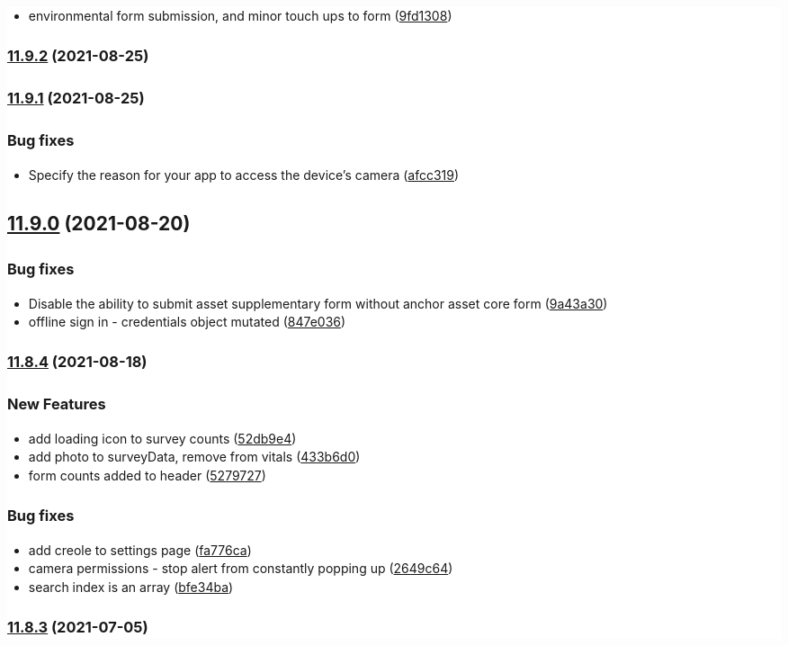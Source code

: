 * environmental form submission, and minor touch ups to form ([9fd1308](https://github.com/hopetambala/puente-reactnative-collect/commit/9fd13086cb2c29241a551b0f785665fa41529680))

### [11.9.2](https://github.com/hopetambala/puente-reactnative-collect/compare/v11.9.1...v11.9.2) (2021-08-25)

### [11.9.1](https://github.com/hopetambala/puente-reactnative-collect/compare/v11.9.0...v11.9.1) (2021-08-25)


### Bug fixes

* Specify the reason for your app to access the device’s camera ([afcc319](https://github.com/hopetambala/puente-reactnative-collect/commit/afcc319680b261e5e44d781907c0a42bd26338bb))

## [11.9.0](https://github.com/hopetambala/puente-reactnative-collect/compare/v11.8.4...v11.9.0) (2021-08-20)


### Bug fixes

* Disable the ability to submit asset supplementary form without anchor asset core form ([9a43a30](https://github.com/hopetambala/puente-reactnative-collect/commit/9a43a301086e5b29af9cba9ce29fd96d103452eb))
* offline sign in - credentials object mutated ([847e036](https://github.com/hopetambala/puente-reactnative-collect/commit/847e0365f2ad680c31f3917a617f27b553ce39a9))

### [11.8.4](https://github.com/hopetambala/puente-reactnative-collect/compare/v11.8.3...v11.8.4) (2021-08-18)


### New Features

* add loading icon to survey counts ([52db9e4](https://github.com/hopetambala/puente-reactnative-collect/commit/52db9e4a0b14d8df6b56772252d9162ab74f0dc4))
* add photo to surveyData, remove from vitals ([433b6d0](https://github.com/hopetambala/puente-reactnative-collect/commit/433b6d04efa46868becdaea2986e687ce6cc4708))
* form counts added to header ([5279727](https://github.com/hopetambala/puente-reactnative-collect/commit/5279727000c6e7f477421dc94763d20734b9a980))


### Bug fixes

* add creole to settings page ([fa776ca](https://github.com/hopetambala/puente-reactnative-collect/commit/fa776ca5f4746eb695f06e93076d1bff8245bc88))
* camera permissions - stop alert from constantly popping up ([2649c64](https://github.com/hopetambala/puente-reactnative-collect/commit/2649c640df3d920cf04f7e266d755c6dc5f154ad))
* search  index is an array ([bfe34ba](https://github.com/hopetambala/puente-reactnative-collect/commit/bfe34baa8a4a06b89ed2160cf1936e0da8bc7d93))

### [11.8.3](https://github.com/hopetambala/puente-reactnative-collect/compare/v11.8.2...v11.8.3) (2021-07-05)
